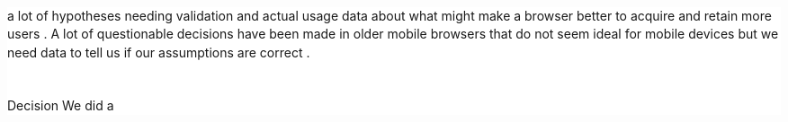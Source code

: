 a
lot
of
hypotheses
needing
validation
and
actual
usage
data
about
what
might
make
a
browser
better
to
acquire
and
retain
more
users
.
A
lot
of
questionable
decisions
have
been
made
in
older
mobile
browsers
that
do
not
seem
ideal
for
mobile
devices
but
we
need
data
to
tell
us
if
our
assumptions
are
correct
.
#
#
#
Decision
We
did
a